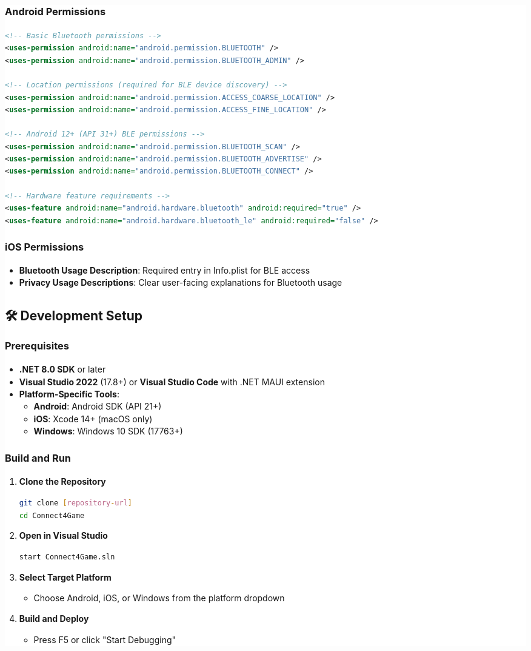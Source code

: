 ### Android Permissions
```xml
<!-- Basic Bluetooth permissions -->
<uses-permission android:name="android.permission.BLUETOOTH" />
<uses-permission android:name="android.permission.BLUETOOTH_ADMIN" />

<!-- Location permissions (required for BLE device discovery) -->
<uses-permission android:name="android.permission.ACCESS_COARSE_LOCATION" />
<uses-permission android:name="android.permission.ACCESS_FINE_LOCATION" />

<!-- Android 12+ (API 31+) BLE permissions -->
<uses-permission android:name="android.permission.BLUETOOTH_SCAN" />
<uses-permission android:name="android.permission.BLUETOOTH_ADVERTISE" />
<uses-permission android:name="android.permission.BLUETOOTH_CONNECT" />

<!-- Hardware feature requirements -->
<uses-feature android:name="android.hardware.bluetooth" android:required="true" />
<uses-feature android:name="android.hardware.bluetooth_le" android:required="false" />
```

### iOS Permissions
- **Bluetooth Usage Description**: Required entry in Info.plist for BLE access
- **Privacy Usage Descriptions**: Clear user-facing explanations for Bluetooth usage

## 🛠️ Development Setup

### Prerequisites
- **.NET 8.0 SDK** or later
- **Visual Studio 2022** (17.8+) or **Visual Studio Code** with .NET MAUI extension
- **Platform-Specific Tools**:
  - **Android**: Android SDK (API 21+)
  - **iOS**: Xcode 14+ (macOS only)
  - **Windows**: Windows 10 SDK (17763+)

### Build and Run
1. **Clone the Repository**
   ```bash
   git clone [repository-url]
   cd Connect4Game
   ```

2. **Open in Visual Studio**
   ```bash
   start Connect4Game.sln
   ```

3. **Select Target Platform**
   - Choose Android, iOS, or Windows from the platform dropdown

4. **Build and Deploy**
   - Press F5 or click "Start Debugging"
